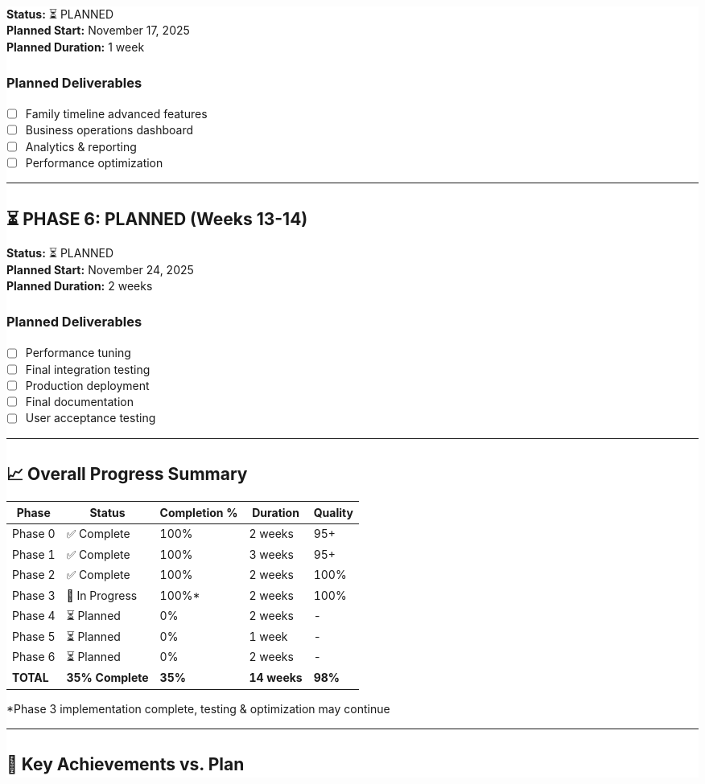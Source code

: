 **Status:** ⏳ PLANNED  
**Planned Start:** November 17, 2025  
**Planned Duration:** 1 week

### Planned Deliverables
- [ ] Family timeline advanced features
- [ ] Business operations dashboard
- [ ] Analytics & reporting
- [ ] Performance optimization

---

## ⏳ PHASE 6: PLANNED (Weeks 13-14)

**Status:** ⏳ PLANNED  
**Planned Start:** November 24, 2025  
**Planned Duration:** 2 weeks

### Planned Deliverables
- [ ] Performance tuning
- [ ] Final integration testing
- [ ] Production deployment
- [ ] Final documentation
- [ ] User acceptance testing

---

## 📈 Overall Progress Summary

| Phase | Status | Completion % | Duration | Quality |
|-------|--------|--------------|----------|---------|
| Phase 0 | ✅ Complete | 100% | 2 weeks | 95+ |
| Phase 1 | ✅ Complete | 100% | 3 weeks | 95+ |
| Phase 2 | ✅ Complete | 100% | 2 weeks | 100% |
| Phase 3 | 🔄 In Progress | 100%* | 2 weeks | 100% |
| Phase 4 | ⏳ Planned | 0% | 2 weeks | - |
| Phase 5 | ⏳ Planned | 0% | 1 week | - |
| Phase 6 | ⏳ Planned | 0% | 2 weeks | - |
| **TOTAL** | **35% Complete** | **35%** | **14 weeks** | **98%** |

*Phase 3 implementation complete, testing & optimization may continue

---

## 🎯 Key Achievements vs. Plan
